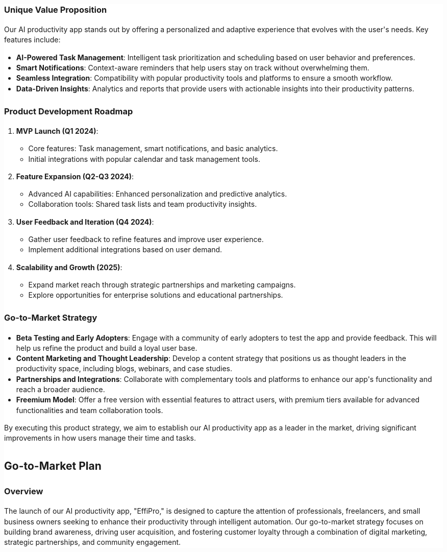 ### Unique Value Proposition

Our AI productivity app stands out by offering a personalized and adaptive experience that evolves with the user's needs. Key features include:

- **AI-Powered Task Management**: Intelligent task prioritization and scheduling based on user behavior and preferences.
- **Smart Notifications**: Context-aware reminders that help users stay on track without overwhelming them.
- **Seamless Integration**: Compatibility with popular productivity tools and platforms to ensure a smooth workflow.
- **Data-Driven Insights**: Analytics and reports that provide users with actionable insights into their productivity patterns.

### Product Development Roadmap

1. **MVP Launch (Q1 2024)**:
   - Core features: Task management, smart notifications, and basic analytics.
   - Initial integrations with popular calendar and task management tools.

2. **Feature Expansion (Q2-Q3 2024)**:
   - Advanced AI capabilities: Enhanced personalization and predictive analytics.
   - Collaboration tools: Shared task lists and team productivity insights.

3. **User Feedback and Iteration (Q4 2024)**:
   - Gather user feedback to refine features and improve user experience.
   - Implement additional integrations based on user demand.

4. **Scalability and Growth (2025)**:
   - Expand market reach through strategic partnerships and marketing campaigns.
   - Explore opportunities for enterprise solutions and educational partnerships.

### Go-to-Market Strategy

- **Beta Testing and Early Adopters**: Engage with a community of early adopters to test the app and provide feedback. This will help us refine the product and build a loyal user base.
- **Content Marketing and Thought Leadership**: Develop a content strategy that positions us as thought leaders in the productivity space, including blogs, webinars, and case studies.
- **Partnerships and Integrations**: Collaborate with complementary tools and platforms to enhance our app's functionality and reach a broader audience.
- **Freemium Model**: Offer a free version with essential features to attract users, with premium tiers available for advanced functionalities and team collaboration tools.

By executing this product strategy, we aim to establish our AI productivity app as a leader in the market, driving significant improvements in how users manage their time and tasks.

## Go-to-Market Plan

### Overview

The launch of our AI productivity app, "EffiPro," is designed to capture the attention of professionals, freelancers, and small business owners seeking to enhance their productivity through intelligent automation. Our go-to-market strategy focuses on building brand awareness, driving user acquisition, and fostering customer loyalty through a combination of digital marketing, strategic partnerships, and community engagement.
